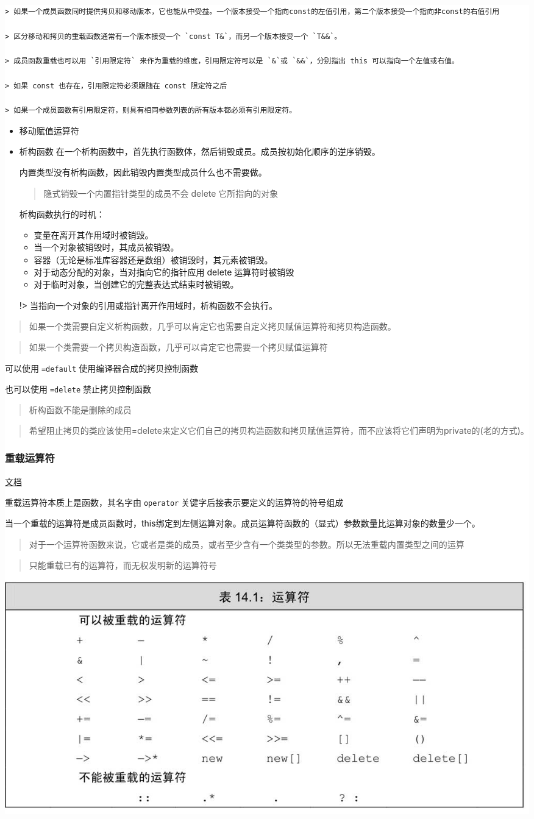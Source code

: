     > 如果一个成员函数同时提供拷贝和移动版本，它也能从中受益。一个版本接受一个指向const的左值引用，第二个版本接受一个指向非const的右值引用

    > 区分移动和拷贝的重载函数通常有一个版本接受一个 `const T&`，而另一个版本接受一个 `T&&`。

    > 成员函数重载也可以用 `引用限定符` 来作为重载的维度，引用限定符可以是 `&`或 `&&`，分别指出 this 可以指向一个左值或右值。

    > 如果 const 也存在，引用限定符必须跟随在 const 限定符之后

    > 如果一个成员函数有引用限定符，则具有相同参数列表的所有版本都必须有引用限定符。

- 移动赋值运算符
- 析构函数
    在一个析构函数中，首先执行函数体，然后销毁成员。成员按初始化顺序的逆序销毁。
    
    内置类型没有析构函数，因此销毁内置类型成员什么也不需要做。

    > 隐式销毁一个内置指针类型的成员不会 delete 它所指向的对象

    析构函数执行的时机：
    - 变量在离开其作用域时被销毁。
    - 当一个对象被销毁时，其成员被销毁。
    - 容器（无论是标准库容器还是数组）被销毁时，其元素被销毁。
    - 对于动态分配的对象，当对指向它的指针应用 delete 运算符时被销毁
    - 对于临时对象，当创建它的完整表达式结束时被销毁。

    !> 当指向一个对象的引用或指针离开作用域时，析构函数不会执行。


> 如果一个类需要自定义析构函数，几乎可以肯定它也需要自定义拷贝赋值运算符和拷贝构造函数。

> 如果一个类需要一个拷贝构造函数，几乎可以肯定它也需要一个拷贝赋值运算符

可以使用 `=default` 使用编译器合成的拷贝控制函数

也可以使用 `=delete` 禁止拷贝控制函数

> 析构函数不能是删除的成员

> 希望阻止拷贝的类应该使用=delete来定义它们自己的拷贝构造函数和拷贝赋值运算符，而不应该将它们声明为private的(老的方式)。

### 重载运算符

[文档](https://www.apiref.com/cpp-zh/cpp/language/operators.html)

重载运算符本质上是函数，其名字由 `operator` 关键字后接表示要定义的运算符的符号组成

当一个重载的运算符是成员函数时，this绑定到左侧运算对象。成员运算符函数的（显式）参数数量比运算对象的数量少一个。

> 对于一个运算符函数来说，它或者是类的成员，或者至少含有一个类类型的参数。所以无法重载内置类型之间的运算

> 只能重载已有的运算符，而无权发明新的运算符号

![](../images/cpp_operator.png ":size=50%")
